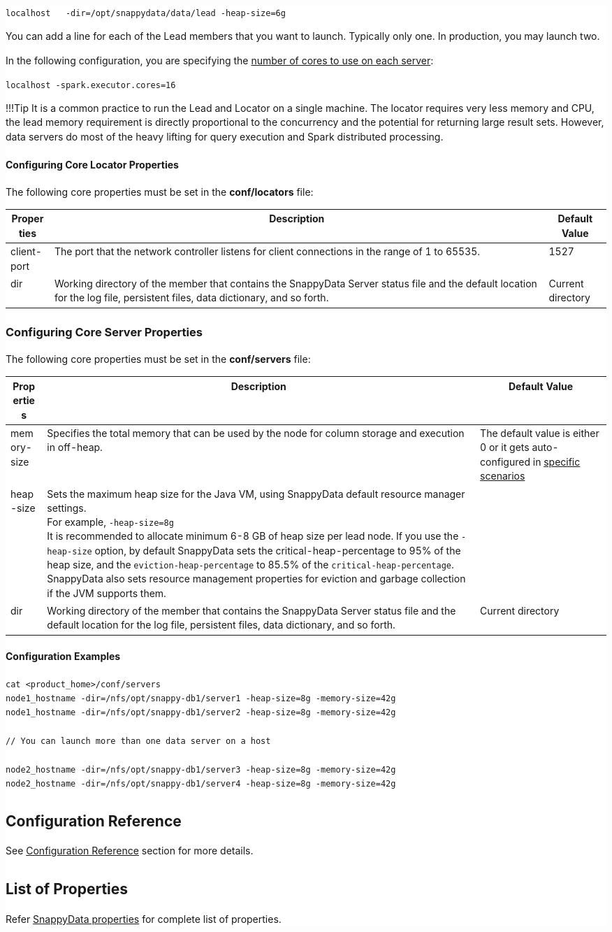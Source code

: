 ```
localhost   -dir=/opt/snappydata/data/lead -heap-size=6g
```
You can add a line for each of the Lead members that you want to launch. Typically only one. In production, you may launch two.

In the following configuration, you are specifying the [number of cores to use on each server](../best_practices/setup_cluster.md#computenoscores):

```
localhost -spark.executor.cores=16
```

!!!Tip
	It is a common practice to run the Lead and Locator on a single machine. The locator requires very less memory and CPU, the lead memory requirement is directly proportional to the concurrency and the potential for returning large result sets. However, data servers do most of the heavy lifting for query execution and Spark distributed processing.


#### Configuring Core Locator Properties

The following core properties must be set in the **conf/locators** file:

| Properties | Description |Default Value
|--------|--------|--------|
|  client-port |  The port that the network controller listens for client connections in the range of 1 to 65535. |     1527   |
|   dir    |  Working directory of the member that contains the SnappyData Server status file and the default location for the log file, persistent files, data dictionary, and so forth. |Current directory|

### Configuring Core Server Properties

The following core properties must be set in the **conf/servers** file:

| Properties | Description |Default Value
|--------|--------|--------|
| memory-size| Specifies the total memory that can be used by the node for column storage and execution in off-heap. |     The default value is either 0 or it gets auto-configured in [specific scenarios](configuring_cluster.md#autoconfigur_offheap)   |
|   heap-size    |  Sets the maximum heap size for the Java VM, using SnappyData default resource manager settings. </br>For example, `-heap-size=8g` </br> It is recommended to allocate minimum 6-8 GB of heap size per lead node. If you use the `-heap-size` option, by default SnappyData sets the critical-heap-percentage to 95% of the heap size, and the `eviction-heap-percentage` to 85.5% of the `critical-heap-percentage`. </br>SnappyData also sets resource management properties for eviction and garbage collection if the JVM supports them.  ||
|   dir    |  Working directory of the member that contains the SnappyData Server status file and the default location for the log file, persistent files, data dictionary, and so forth. |Current directory|

#### Configuration Examples

```
cat <product_home>/conf/servers
node1_hostname -dir=/nfs/opt/snappy-db1/server1 -heap-size=8g -memory-size=42g
node1_hostname -dir=/nfs/opt/snappy-db1/server2 -heap-size=8g -memory-size=42g

// You can launch more than one data server on a host

node2_hostname -dir=/nfs/opt/snappy-db1/server3 -heap-size=8g -memory-size=42g
node2_hostname -dir=/nfs/opt/snappy-db1/server4 -heap-size=8g -memory-size=42g

```

## Configuration Reference

See [Configuration Reference](../configuring_cluster/configuring_cluster.md) section for more details.

##  List of Properties

Refer [SnappyData properties](property_description.md) for complete list of properties.
